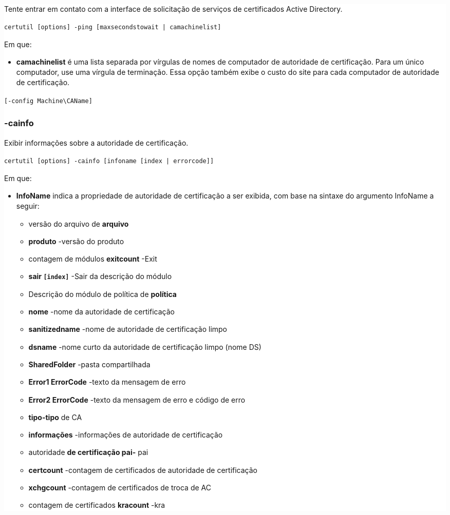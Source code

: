Tente entrar em contato com a interface de solicitação de serviços de certificados Active Directory.

```
certutil [options] -ping [maxsecondstowait | camachinelist]
```

Em que:

- **camachinelist** é uma lista separada por vírgulas de nomes de computador de autoridade de certificação. Para um único computador, use uma vírgula de terminação. Essa opção também exibe o custo do site para cada computador de autoridade de certificação.

```
[-config Machine\CAName]
```

### <a name="-cainfo"></a>-cainfo

Exibir informações sobre a autoridade de certificação.

```
certutil [options] -cainfo [infoname [index | errorcode]]
```

Em que:

- **InfoName** indica a propriedade de autoridade de certificação a ser exibida, com base na sintaxe do argumento InfoName a seguir:

  - versão do arquivo de **arquivo**

  - **produto** -versão do produto

  - contagem de módulos **exitcount** -Exit

  - **sair `[index]`** -Sair da descrição do módulo

  - Descrição do módulo de política de **política**

  - **nome** -nome da autoridade de certificação

  - **sanitizedname** -nome de autoridade de certificação limpo

  - **dsname** -nome curto da autoridade de certificação limpo (nome DS)

  - **SharedFolder** -pasta compartilhada

  - **Error1 ErrorCode** -texto da mensagem de erro

  - **Error2 ErrorCode** -texto da mensagem de erro e código de erro

  - **tipo-tipo** de CA

  - **informações** -informações de autoridade de certificação

  - autoridade **de certificação pai-** pai

  - **certcount** -contagem de certificados de autoridade de certificação

  - **xchgcount** -contagem de certificados de troca de AC

  - contagem de certificados **kracount** -kra

